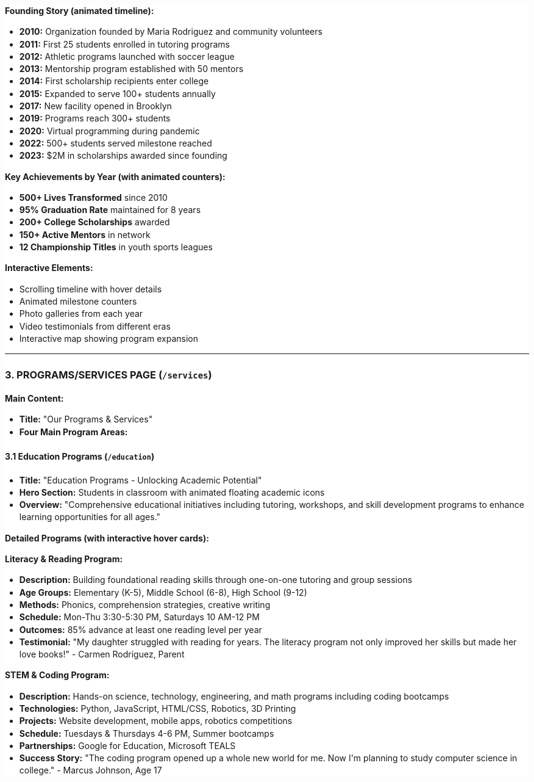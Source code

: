 **Founding Story (animated timeline):**
- **2010:** Organization founded by Maria Rodriguez and community volunteers
- **2011:** First 25 students enrolled in tutoring programs
- **2012:** Athletic programs launched with soccer league
- **2013:** Mentorship program established with 50 mentors
- **2014:** First scholarship recipients enter college
- **2015:** Expanded to serve 100+ students annually
- **2017:** New facility opened in Brooklyn
- **2019:** Programs reach 300+ students
- **2020:** Virtual programming during pandemic
- **2022:** 500+ students served milestone reached
- **2023:** $2M in scholarships awarded since founding

**Key Achievements by Year (with animated counters):**
- **500+ Lives Transformed** since 2010
- **95% Graduation Rate** maintained for 8 years
- **200+ College Scholarships** awarded
- **150+ Active Mentors** in network
- **12 Championship Titles** in youth sports leagues

**Interactive Elements:**
- Scrolling timeline with hover details
- Animated milestone counters
- Photo galleries from each year
- Video testimonials from different eras
- Interactive map showing program expansion

---

### 3. PROGRAMS/SERVICES PAGE (`/services`)  
**Main Content:**
- **Title:** "Our Programs & Services"
- **Four Main Program Areas:**

#### 3.1 Education Programs (`/education`)
- **Title:** "Education Programs - Unlocking Academic Potential"
- **Hero Section:** Students in classroom with animated floating academic icons
- **Overview:** "Comprehensive educational initiatives including tutoring, workshops, and skill development programs to enhance learning opportunities for all ages."

**Detailed Programs (with interactive hover cards):**

**Literacy & Reading Program:**
- **Description:** Building foundational reading skills through one-on-one tutoring and group sessions
- **Age Groups:** Elementary (K-5), Middle School (6-8), High School (9-12)
- **Methods:** Phonics, comprehension strategies, creative writing
- **Schedule:** Mon-Thu 3:30-5:30 PM, Saturdays 10 AM-12 PM
- **Outcomes:** 85% advance at least one reading level per year
- **Testimonial:** "My daughter struggled with reading for years. The literacy program not only improved her skills but made her love books!" - Carmen Rodriguez, Parent

**STEM & Coding Program:**
- **Description:** Hands-on science, technology, engineering, and math programs including coding bootcamps
- **Technologies:** Python, JavaScript, HTML/CSS, Robotics, 3D Printing
- **Projects:** Website development, mobile apps, robotics competitions
- **Schedule:** Tuesdays & Thursdays 4-6 PM, Summer bootcamps
- **Partnerships:** Google for Education, Microsoft TEALS
- **Success Story:** "The coding program opened up a whole new world for me. Now I'm planning to study computer science in college." - Marcus Johnson, Age 17
